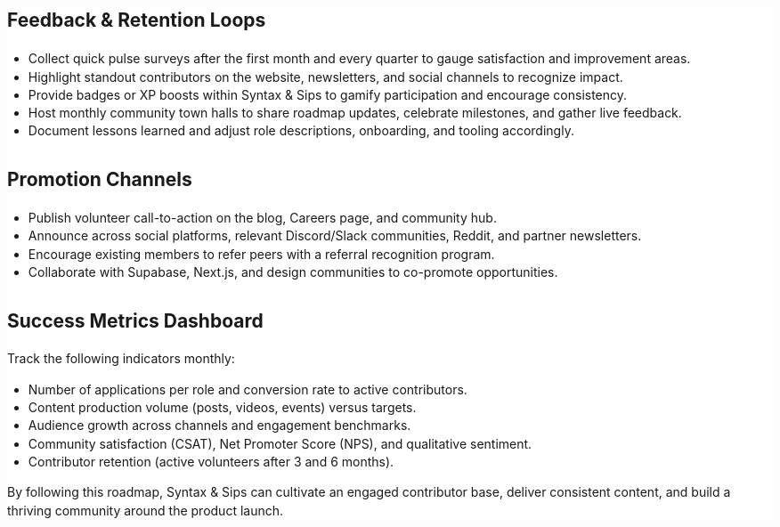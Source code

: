 ## Feedback & Retention Loops
- Collect quick pulse surveys after the first month and every quarter to gauge satisfaction and improvement areas.
- Highlight standout contributors on the website, newsletters, and social channels to recognize impact.
- Provide badges or XP boosts within Syntax & Sips to gamify participation and encourage consistency.
- Host monthly community town halls to share roadmap updates, celebrate milestones, and gather live feedback.
- Document lessons learned and adjust role descriptions, onboarding, and tooling accordingly.

## Promotion Channels
- Publish volunteer call-to-action on the blog, Careers page, and community hub.
- Announce across social platforms, relevant Discord/Slack communities, Reddit, and partner newsletters.
- Encourage existing members to refer peers with a referral recognition program.
- Collaborate with Supabase, Next.js, and design communities to co-promote opportunities.

## Success Metrics Dashboard
Track the following indicators monthly:
- Number of applications per role and conversion rate to active contributors.
- Content production volume (posts, videos, events) versus targets.
- Audience growth across channels and engagement benchmarks.
- Community satisfaction (CSAT), Net Promoter Score (NPS), and qualitative sentiment.
- Contributor retention (active volunteers after 3 and 6 months).

By following this roadmap, Syntax & Sips can cultivate an engaged contributor base, deliver consistent content, and build a thriving community around the product launch.
